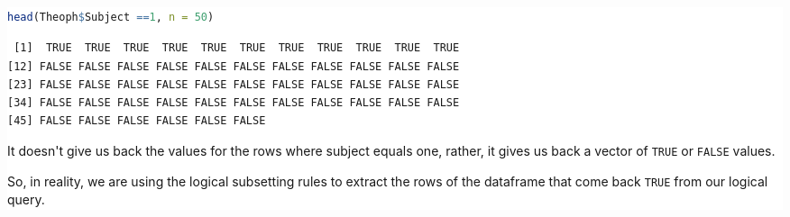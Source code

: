 ```r
head(Theoph$Subject ==1, n = 50)
```

```
 [1]  TRUE  TRUE  TRUE  TRUE  TRUE  TRUE  TRUE  TRUE  TRUE  TRUE  TRUE
[12] FALSE FALSE FALSE FALSE FALSE FALSE FALSE FALSE FALSE FALSE FALSE
[23] FALSE FALSE FALSE FALSE FALSE FALSE FALSE FALSE FALSE FALSE FALSE
[34] FALSE FALSE FALSE FALSE FALSE FALSE FALSE FALSE FALSE FALSE FALSE
[45] FALSE FALSE FALSE FALSE FALSE FALSE
```
It doesn't give us back the values for the rows where subject equals one, rather, it gives us back a vector of `TRUE` or `FALSE` values.

So, in reality, we are using the logical subsetting rules to extract the rows of the dataframe that come back `TRUE` from our logical query.


